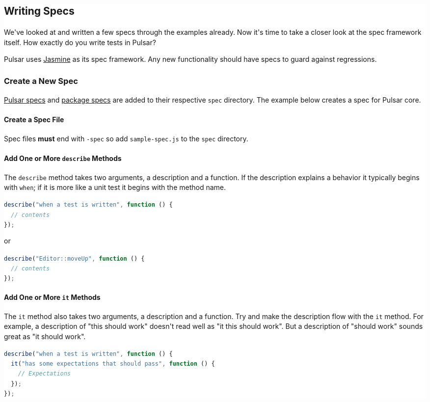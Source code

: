 ## Writing Specs

We've looked at and written a few specs through the examples already. Now it's
time to take a closer look at the spec framework itself. How exactly do you
write tests in Pulsar?

Pulsar uses [Jasmine](https://jasmine.github.io/archives/1.3/introduction) as
its spec framework. Any new functionality should have specs to guard against
regressions.

### Create a New Spec

[Pulsar specs](https://github.com/pulsar-edit/pulsar/tree/master/spec) and
[package specs](https://github.com/pulsar-edit/markdown-preview/tree/master/spec)
are added to their respective `spec` directory. The example below creates a spec
for Pulsar core.

#### Create a Spec File

Spec files **must** end with `-spec` so add `sample-spec.js` to the `spec`
directory.

#### Add One or More `describe` Methods

The `describe` method takes two arguments, a description and a function. If the
description explains a behavior it typically begins with `when`; if it is more
like a unit test it begins with the method name.

```js
describe("when a test is written", function () {
  // contents
});
```

or

```js
describe("Editor::moveUp", function () {
  // contents
});
```

#### Add One or More `it` Methods

The `it` method also takes two arguments, a description and a function. Try and
make the description flow with the `it` method. For example, a description of
"this should work" doesn't read well as "it this should work". But a description
of "should work" sounds great as "it should work".

```js
describe("when a test is written", function () {
  it("has some expectations that should pass", function () {
    // Expectations
  });
});
```
